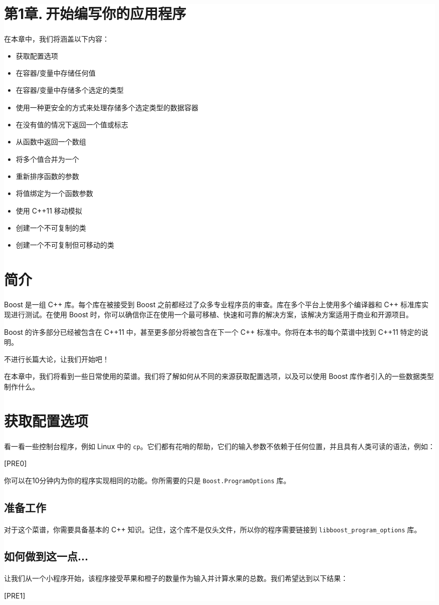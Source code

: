 # 第1章. 开始编写你的应用程序

在本章中，我们将涵盖以下内容：

+   获取配置选项

+   在容器/变量中存储任何值

+   在容器/变量中存储多个选定的类型

+   使用一种更安全的方式来处理存储多个选定类型的数据容器

+   在没有值的情况下返回一个值或标志

+   从函数中返回一个数组

+   将多个值合并为一个

+   重新排序函数的参数

+   将值绑定为一个函数参数

+   使用 C++11 移动模拟

+   创建一个不可复制的类

+   创建一个不可复制但可移动的类

# 简介

Boost 是一组 C++ 库。每个库在被接受到 Boost 之前都经过了众多专业程序员的审查。库在多个平台上使用多个编译器和 C++ 标准库实现进行测试。在使用 Boost 时，你可以确信你正在使用一个最可移植、快速和可靠的解决方案，该解决方案适用于商业和开源项目。

Boost 的许多部分已经被包含在 C++11 中，甚至更多部分将被包含在下一个 C++ 标准中。你将在本书的每个菜谱中找到 C++11 特定的说明。

不进行长篇大论，让我们开始吧！

在本章中，我们将看到一些日常使用的菜谱。我们将了解如何从不同的来源获取配置选项，以及可以使用 Boost 库作者引入的一些数据类型制作什么。

# 获取配置选项

看一看一些控制台程序，例如 Linux 中的 `cp`。它们都有花哨的帮助，它们的输入参数不依赖于任何位置，并且具有人类可读的语法，例如：

[PRE0]

你可以在10分钟内为你的程序实现相同的功能。你所需要的只是 `Boost.ProgramOptions` 库。

## 准备工作

对于这个菜谱，你需要具备基本的 C++ 知识。记住，这个库不是仅头文件，所以你的程序需要链接到 `libboost_program_options` 库。

## 如何做到这一点...

让我们从一个小程序开始，该程序接受苹果和橙子的数量作为输入并计算水果的总数。我们希望达到以下结果：

[PRE1]

